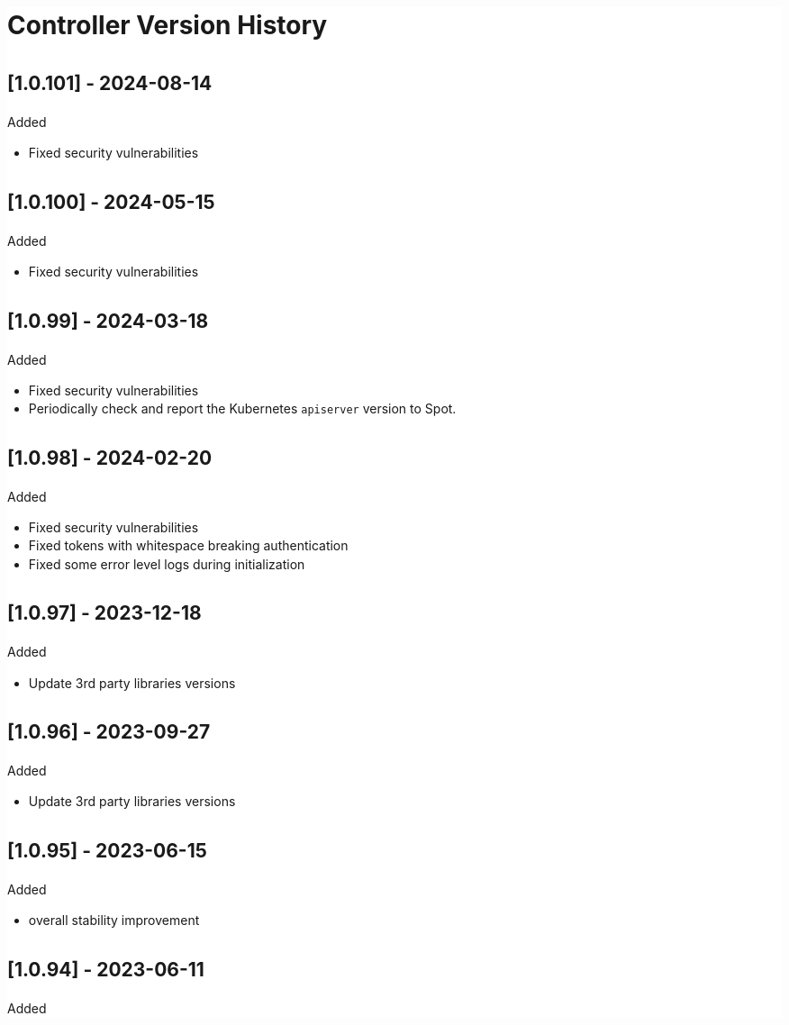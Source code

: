 # Controller Version History

## [1.0.101] - 2024-08-14

Added

- Fixed security vulnerabilities

## [1.0.100] - 2024-05-15

Added

- Fixed security vulnerabilities

## [1.0.99] - 2024-03-18

Added

- Fixed security vulnerabilities
- Periodically check and report the Kubernetes `apiserver` version to Spot.

## [1.0.98] - 2024-02-20

Added

- Fixed security vulnerabilities
- Fixed tokens with whitespace breaking authentication
- Fixed some error level logs during initialization

## [1.0.97] - 2023-12-18

Added

- Update 3rd party libraries versions

## [1.0.96] - 2023-09-27

Added

- Update 3rd party libraries versions

## [1.0.95] - 2023-06-15

Added

- overall stability improvement

## [1.0.94] - 2023-06-11

Added
